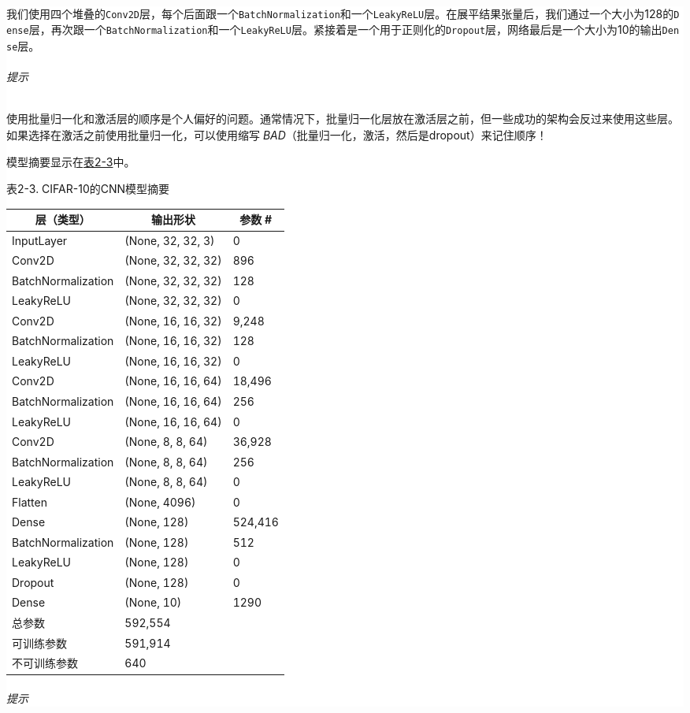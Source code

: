我们使用四个堆叠的`Conv2D`层，每个后面跟一个`BatchNormalization`和一个`LeakyReLU`层。在展平结果张量后，我们通过一个大小为128的`Dense`层，再次跟一个`BatchNormalization`和一个`LeakyReLU`层。紧接着是一个用于正则化的`Dropout`层，网络最后是一个大小为10的输出`Dense`层。

###### 提示

使用批量归一化和激活层的顺序是个人偏好的问题。通常情况下，批量归一化层放在激活层之前，但一些成功的架构会反过来使用这些层。如果选择在激活之前使用批量归一化，可以使用缩写 *BAD*（批量归一化，激活，然后是dropout）来记住顺序！

模型摘要显示在[表2-3](#cnn_model_summary)中。

表2-3\. CIFAR-10的CNN模型摘要

| 层（类型） | 输出形状 | 参数 # |
| --- | --- | --- |
| InputLayer | (None, 32, 32, 3) | 0 |
| Conv2D | (None, 32, 32, 32) | 896 |
| BatchNormalization | (None, 32, 32, 32) | 128 |
| LeakyReLU | (None, 32, 32, 32) | 0 |
| Conv2D | (None, 16, 16, 32) | 9,248 |
| BatchNormalization | (None, 16, 16, 32) | 128 |
| LeakyReLU | (None, 16, 16, 32) | 0 |
| Conv2D | (None, 16, 16, 64) | 18,496 |
| BatchNormalization | (None, 16, 16, 64) | 256 |
| LeakyReLU | (None, 16, 16, 64) | 0 |
| Conv2D | (None, 8, 8, 64) | 36,928 |
| BatchNormalization | (None, 8, 8, 64) | 256 |
| LeakyReLU | (None, 8, 8, 64) | 0 |
| Flatten | (None, 4096) | 0 |
| Dense | (None, 128) | 524,416 |
| BatchNormalization | (None, 128) | 512 |
| LeakyReLU | (None, 128) | 0 |
| Dropout | (None, 128) | 0 |
| Dense | (None, 10) | 1290 |
| 总参数 | 592,554 |
| 可训练参数 | 591,914 |
| 不可训练参数 | 640 |

###### 提示
